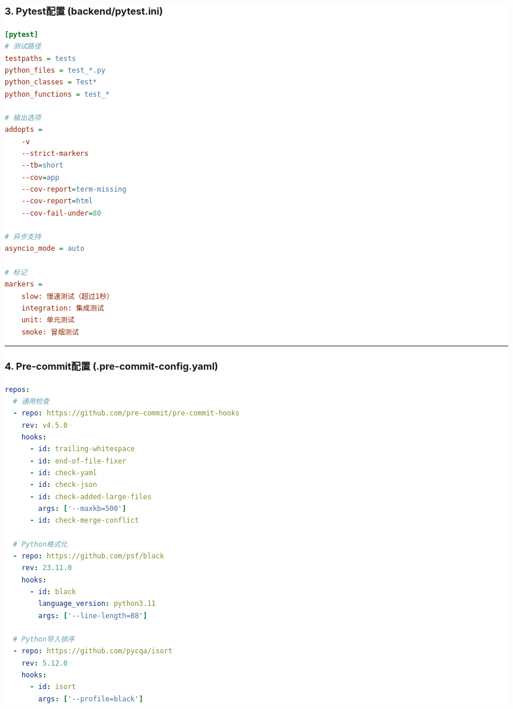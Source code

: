 
### 3. Pytest配置 (backend/pytest.ini)

```ini
[pytest]
# 测试路径
testpaths = tests
python_files = test_*.py
python_classes = Test*
python_functions = test_*

# 输出选项
addopts =
    -v
    --strict-markers
    --tb=short
    --cov=app
    --cov-report=term-missing
    --cov-report=html
    --cov-fail-under=80

# 异步支持
asyncio_mode = auto

# 标记
markers =
    slow: 慢速测试（超过1秒）
    integration: 集成测试
    unit: 单元测试
    smoke: 冒烟测试
```

---

### 4. Pre-commit配置 (.pre-commit-config.yaml)

```yaml
repos:
  # 通用检查
  - repo: https://github.com/pre-commit/pre-commit-hooks
    rev: v4.5.0
    hooks:
      - id: trailing-whitespace
      - id: end-of-file-fixer
      - id: check-yaml
      - id: check-json
      - id: check-added-large-files
        args: ['--maxkb=500']
      - id: check-merge-conflict

  # Python格式化
  - repo: https://github.com/psf/black
    rev: 23.11.0
    hooks:
      - id: black
        language_version: python3.11
        args: ['--line-length=88']

  # Python导入排序
  - repo: https://github.com/pycqa/isort
    rev: 5.12.0
    hooks:
      - id: isort
        args: ['--profile=black']

```